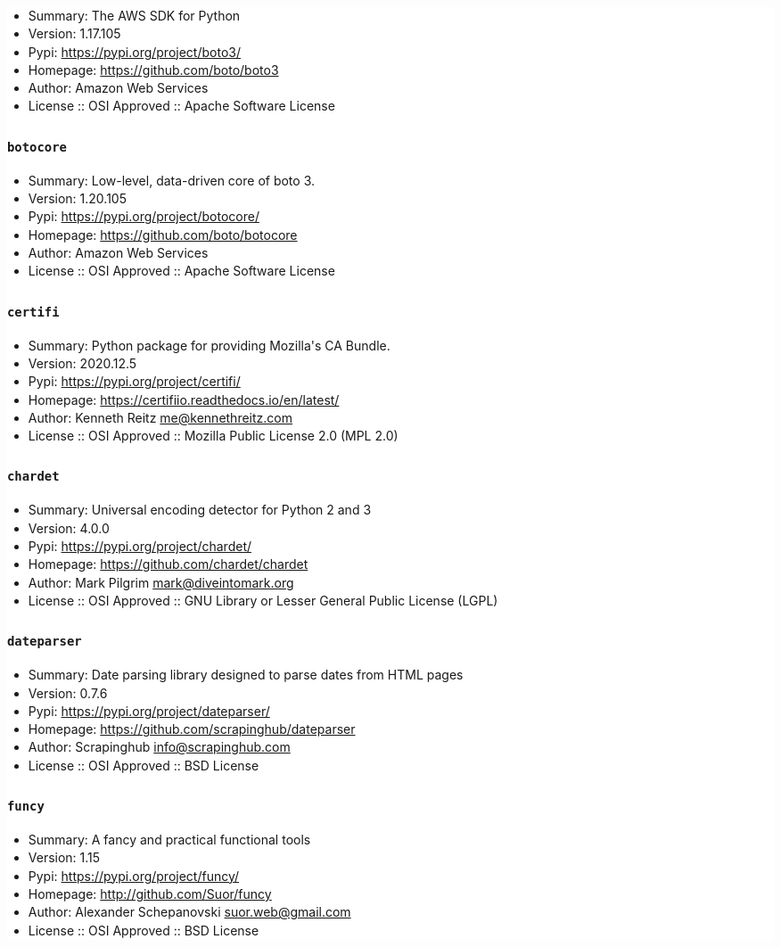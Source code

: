 * Summary: The AWS SDK for Python
* Version: 1.17.105
* Pypi: https://pypi.org/project/boto3/
* Homepage: https://github.com/boto/boto3
* Author: Amazon Web Services
* License :: OSI Approved :: Apache Software License

### `botocore`

* Summary: Low-level, data-driven core of boto 3.
* Version: 1.20.105
* Pypi: https://pypi.org/project/botocore/
* Homepage: https://github.com/boto/botocore
* Author: Amazon Web Services
* License :: OSI Approved :: Apache Software License

### `certifi`

* Summary: Python package for providing Mozilla's CA Bundle.
* Version: 2020.12.5
* Pypi: https://pypi.org/project/certifi/
* Homepage: https://certifiio.readthedocs.io/en/latest/
* Author: Kenneth Reitz me@kennethreitz.com
* License :: OSI Approved :: Mozilla Public License 2.0 (MPL 2.0)

### `chardet`

* Summary: Universal encoding detector for Python 2 and 3
* Version: 4.0.0
* Pypi: https://pypi.org/project/chardet/
* Homepage: https://github.com/chardet/chardet
* Author: Mark Pilgrim mark@diveintomark.org
* License :: OSI Approved :: GNU Library or Lesser General Public License (LGPL)

### `dateparser`

* Summary: Date parsing library designed to parse dates from HTML pages
* Version: 0.7.6
* Pypi: https://pypi.org/project/dateparser/
* Homepage: https://github.com/scrapinghub/dateparser
* Author: Scrapinghub info@scrapinghub.com
* License :: OSI Approved :: BSD License

### `funcy`

* Summary: A fancy and practical functional tools
* Version: 1.15
* Pypi: https://pypi.org/project/funcy/
* Homepage: http://github.com/Suor/funcy
* Author: Alexander Schepanovski suor.web@gmail.com
* License :: OSI Approved :: BSD License

